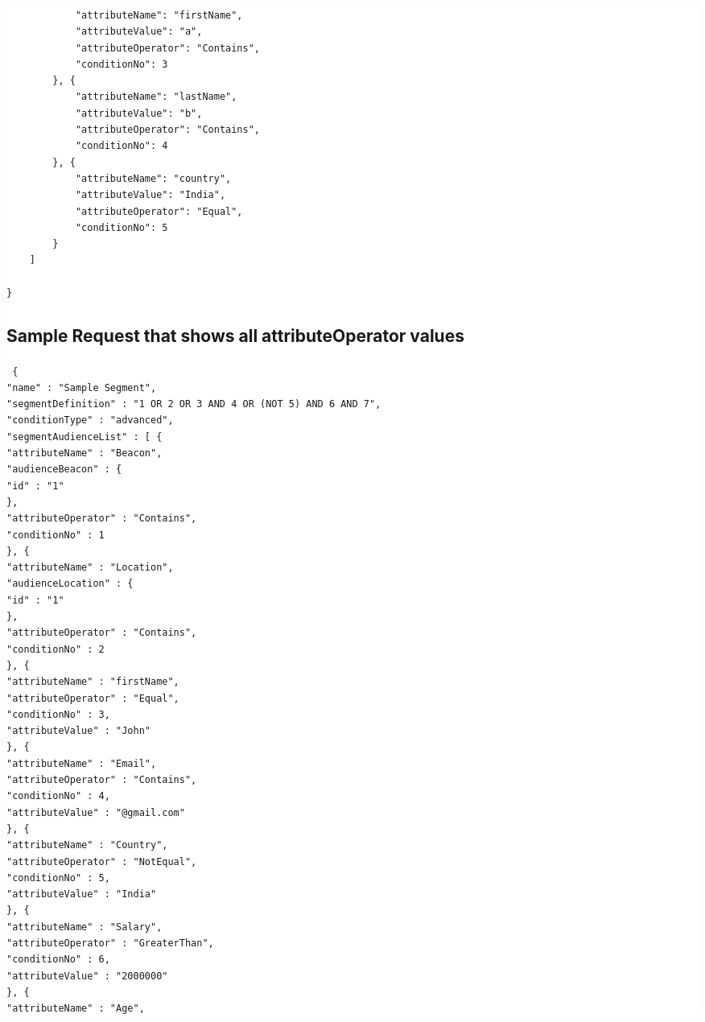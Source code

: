 ```
    		"attributeName": "firstName",
    		"attributeValue": "a",
    		"attributeOperator": "Contains",
    		"conditionNo": 3
    	}, {
    		"attributeName": "lastName",
    		"attributeValue": "b",
    		"attributeOperator": "Contains",
    		"conditionNo": 4
    	}, {
    		"attributeName": "country",
    		"attributeValue": "India",
    		"attributeOperator": "Equal",
    		"conditionNo": 5
    	}
    ]

}
```

## Sample Request that shows all attributeOperator values

```
 {
"name" : "Sample Segment",
"segmentDefinition" : "1 OR 2 OR 3 AND 4 OR (NOT 5) AND 6 AND 7",
"conditionType" : "advanced",
"segmentAudienceList" : [ {
"attributeName" : "Beacon",
"audienceBeacon" : {
"id" : "1"
},
"attributeOperator" : "Contains",
"conditionNo" : 1
}, {
"attributeName" : "Location",
"audienceLocation" : {
"id" : "1"
},
"attributeOperator" : "Contains",
"conditionNo" : 2
}, {
"attributeName" : "firstName",
"attributeOperator" : "Equal",
"conditionNo" : 3,
"attributeValue" : "John"
}, {
"attributeName" : "Email",
"attributeOperator" : "Contains",
"conditionNo" : 4,
"attributeValue" : "@gmail.com"
}, {
"attributeName" : "Country",
"attributeOperator" : "NotEqual",
"conditionNo" : 5,
"attributeValue" : "India"
}, {
"attributeName" : "Salary",
"attributeOperator" : "GreaterThan",
"conditionNo" : 6,
"attributeValue" : "2000000"
}, {
"attributeName" : "Age",
```